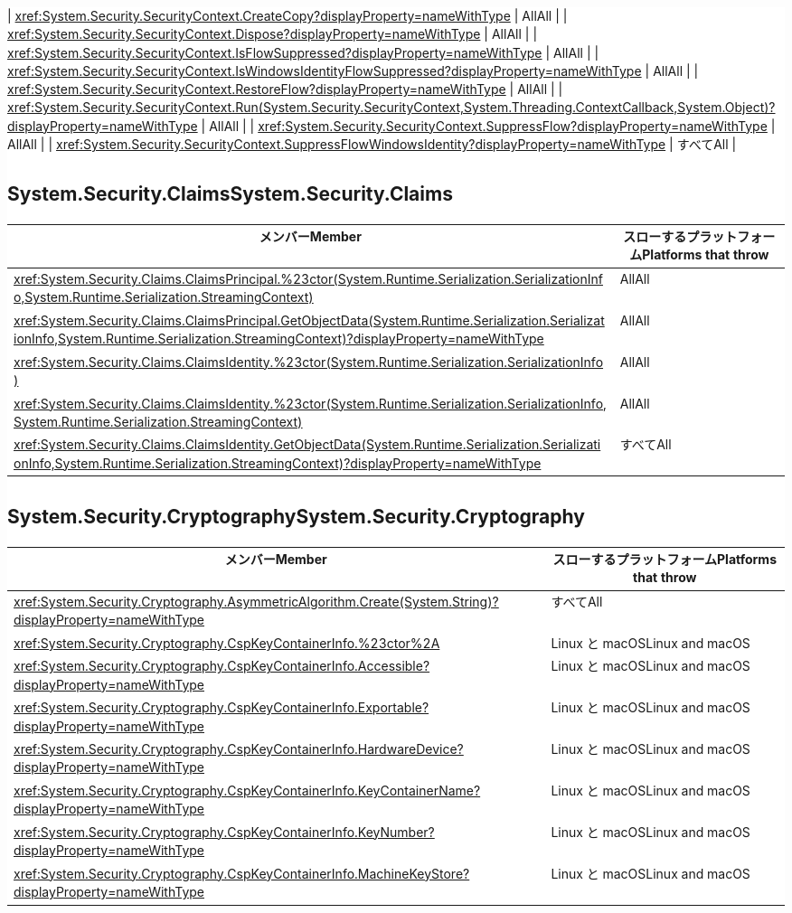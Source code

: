 | <xref:System.Security.SecurityContext.CreateCopy?displayProperty=nameWithType> | <span data-ttu-id="05fe2-280">All</span><span class="sxs-lookup"><span data-stu-id="05fe2-280">All</span></span> |
| <xref:System.Security.SecurityContext.Dispose?displayProperty=nameWithType> | <span data-ttu-id="05fe2-281">All</span><span class="sxs-lookup"><span data-stu-id="05fe2-281">All</span></span> |
| <xref:System.Security.SecurityContext.IsFlowSuppressed?displayProperty=nameWithType> | <span data-ttu-id="05fe2-282">All</span><span class="sxs-lookup"><span data-stu-id="05fe2-282">All</span></span> |
| <xref:System.Security.SecurityContext.IsWindowsIdentityFlowSuppressed?displayProperty=nameWithType> | <span data-ttu-id="05fe2-283">All</span><span class="sxs-lookup"><span data-stu-id="05fe2-283">All</span></span> |
| <xref:System.Security.SecurityContext.RestoreFlow?displayProperty=nameWithType> | <span data-ttu-id="05fe2-284">All</span><span class="sxs-lookup"><span data-stu-id="05fe2-284">All</span></span> |
| <xref:System.Security.SecurityContext.Run(System.Security.SecurityContext,System.Threading.ContextCallback,System.Object)?displayProperty=nameWithType> | <span data-ttu-id="05fe2-285">All</span><span class="sxs-lookup"><span data-stu-id="05fe2-285">All</span></span> |
| <xref:System.Security.SecurityContext.SuppressFlow?displayProperty=nameWithType> | <span data-ttu-id="05fe2-286">All</span><span class="sxs-lookup"><span data-stu-id="05fe2-286">All</span></span> |
| <xref:System.Security.SecurityContext.SuppressFlowWindowsIdentity?displayProperty=nameWithType> | <span data-ttu-id="05fe2-287">すべて</span><span class="sxs-lookup"><span data-stu-id="05fe2-287">All</span></span> |

## <a name="systemsecurityclaims"></a><span data-ttu-id="05fe2-288">System.Security.Claims</span><span class="sxs-lookup"><span data-stu-id="05fe2-288">System.Security.Claims</span></span>

| <span data-ttu-id="05fe2-289">メンバー</span><span class="sxs-lookup"><span data-stu-id="05fe2-289">Member</span></span> | <span data-ttu-id="05fe2-290">スローするプラットフォーム</span><span class="sxs-lookup"><span data-stu-id="05fe2-290">Platforms that throw</span></span> |
| - | - |
| <xref:System.Security.Claims.ClaimsPrincipal.%23ctor(System.Runtime.Serialization.SerializationInfo,System.Runtime.Serialization.StreamingContext)> | <span data-ttu-id="05fe2-291">All</span><span class="sxs-lookup"><span data-stu-id="05fe2-291">All</span></span> |
| <xref:System.Security.Claims.ClaimsPrincipal.GetObjectData(System.Runtime.Serialization.SerializationInfo,System.Runtime.Serialization.StreamingContext)?displayProperty=nameWithType> | <span data-ttu-id="05fe2-292">All</span><span class="sxs-lookup"><span data-stu-id="05fe2-292">All</span></span> |
| <xref:System.Security.Claims.ClaimsIdentity.%23ctor(System.Runtime.Serialization.SerializationInfo)> | <span data-ttu-id="05fe2-293">All</span><span class="sxs-lookup"><span data-stu-id="05fe2-293">All</span></span> |
| <xref:System.Security.Claims.ClaimsIdentity.%23ctor(System.Runtime.Serialization.SerializationInfo,System.Runtime.Serialization.StreamingContext)> | <span data-ttu-id="05fe2-294">All</span><span class="sxs-lookup"><span data-stu-id="05fe2-294">All</span></span> |
| <xref:System.Security.Claims.ClaimsIdentity.GetObjectData(System.Runtime.Serialization.SerializationInfo,System.Runtime.Serialization.StreamingContext)?displayProperty=nameWithType> | <span data-ttu-id="05fe2-295">すべて</span><span class="sxs-lookup"><span data-stu-id="05fe2-295">All</span></span> |

## <a name="systemsecuritycryptography"></a><span data-ttu-id="05fe2-296">System.Security.Cryptography</span><span class="sxs-lookup"><span data-stu-id="05fe2-296">System.Security.Cryptography</span></span>

| <span data-ttu-id="05fe2-297">メンバー</span><span class="sxs-lookup"><span data-stu-id="05fe2-297">Member</span></span> | <span data-ttu-id="05fe2-298">スローするプラットフォーム</span><span class="sxs-lookup"><span data-stu-id="05fe2-298">Platforms that throw</span></span> |
| - | - |
| <xref:System.Security.Cryptography.AsymmetricAlgorithm.Create(System.String)?displayProperty=nameWithType> | <span data-ttu-id="05fe2-299">すべて</span><span class="sxs-lookup"><span data-stu-id="05fe2-299">All</span></span> |
| <xref:System.Security.Cryptography.CspKeyContainerInfo.%23ctor%2A> | <span data-ttu-id="05fe2-300">Linux と macOS</span><span class="sxs-lookup"><span data-stu-id="05fe2-300">Linux and macOS</span></span> |
| <xref:System.Security.Cryptography.CspKeyContainerInfo.Accessible?displayProperty=nameWithType> | <span data-ttu-id="05fe2-301">Linux と macOS</span><span class="sxs-lookup"><span data-stu-id="05fe2-301">Linux and macOS</span></span> |
| <xref:System.Security.Cryptography.CspKeyContainerInfo.Exportable?displayProperty=nameWithType> | <span data-ttu-id="05fe2-302">Linux と macOS</span><span class="sxs-lookup"><span data-stu-id="05fe2-302">Linux and macOS</span></span> |
| <xref:System.Security.Cryptography.CspKeyContainerInfo.HardwareDevice?displayProperty=nameWithType> | <span data-ttu-id="05fe2-303">Linux と macOS</span><span class="sxs-lookup"><span data-stu-id="05fe2-303">Linux and macOS</span></span> |
| <xref:System.Security.Cryptography.CspKeyContainerInfo.KeyContainerName?displayProperty=nameWithType> | <span data-ttu-id="05fe2-304">Linux と macOS</span><span class="sxs-lookup"><span data-stu-id="05fe2-304">Linux and macOS</span></span> |
| <xref:System.Security.Cryptography.CspKeyContainerInfo.KeyNumber?displayProperty=nameWithType> | <span data-ttu-id="05fe2-305">Linux と macOS</span><span class="sxs-lookup"><span data-stu-id="05fe2-305">Linux and macOS</span></span> |
| <xref:System.Security.Cryptography.CspKeyContainerInfo.MachineKeyStore?displayProperty=nameWithType> | <span data-ttu-id="05fe2-306">Linux と macOS</span><span class="sxs-lookup"><span data-stu-id="05fe2-306">Linux and macOS</span></span> |